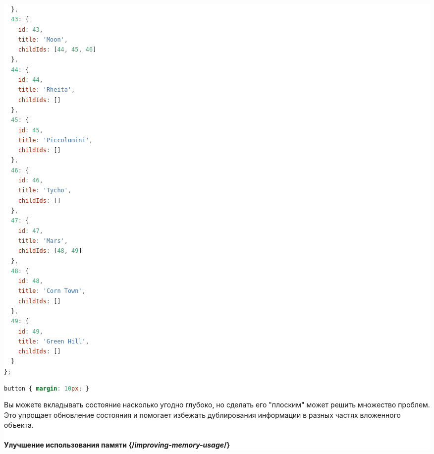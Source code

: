 ```js places.js
  },
  43: {
    id: 43,
    title: 'Moon',
    childIds: [44, 45, 46]
  },
  44: {
    id: 44,
    title: 'Rheita',
    childIds: []
  },
  45: {
    id: 45,
    title: 'Piccolomini',
    childIds: []
  },
  46: {
    id: 46,
    title: 'Tycho',
    childIds: []
  },
  47: {
    id: 47,
    title: 'Mars',
    childIds: [48, 49]
  },
  48: {
    id: 48,
    title: 'Corn Town',
    childIds: []
  },
  49: {
    id: 49,
    title: 'Green Hill',
    childIds: []
  }
};
```

```css
button { margin: 10px; }
```

</Sandpack>

Вы можете вкладывать состояние насколько угодно глубоко, но сделать его "плоским" может решить множество проблем. Это упрощает обновление состояния и помогает избежать дублирования информации в разных частях вложенного объекта.

<DeepDive>

#### Улучшение использования памяти {/*improving-memory-usage*/}
